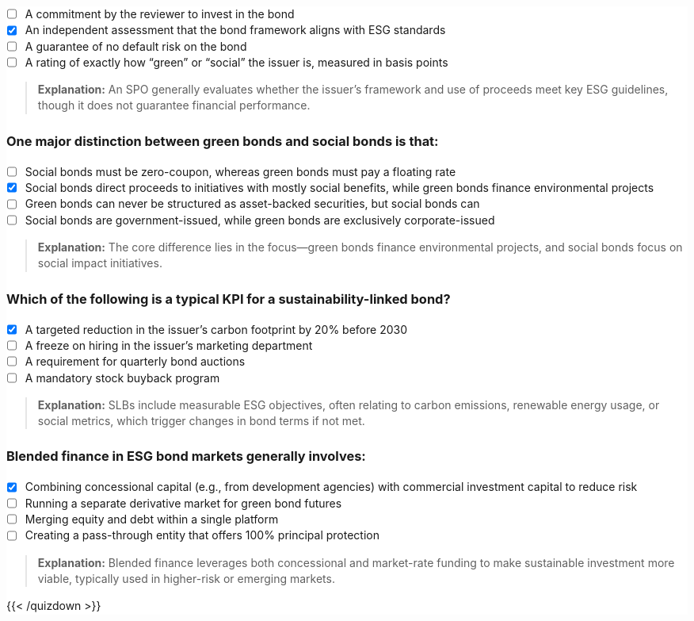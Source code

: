 - [ ] A commitment by the reviewer to invest in the bond
- [x] An independent assessment that the bond framework aligns with ESG standards
- [ ] A guarantee of no default risk on the bond
- [ ] A rating of exactly how “green” or “social” the issuer is, measured in basis points

> **Explanation:** An SPO generally evaluates whether the issuer’s framework and use of proceeds meet key ESG guidelines, though it does not guarantee financial performance.

### One major distinction between green bonds and social bonds is that:

- [ ] Social bonds must be zero-coupon, whereas green bonds must pay a floating rate
- [x] Social bonds direct proceeds to initiatives with mostly social benefits, while green bonds finance environmental projects
- [ ] Green bonds can never be structured as asset-backed securities, but social bonds can
- [ ] Social bonds are government-issued, while green bonds are exclusively corporate-issued

> **Explanation:** The core difference lies in the focus—green bonds finance environmental projects, and social bonds focus on social impact initiatives.

### Which of the following is a typical KPI for a sustainability-linked bond?

- [x] A targeted reduction in the issuer’s carbon footprint by 20% before 2030
- [ ] A freeze on hiring in the issuer’s marketing department
- [ ] A requirement for quarterly bond auctions
- [ ] A mandatory stock buyback program

> **Explanation:** SLBs include measurable ESG objectives, often relating to carbon emissions, renewable energy usage, or social metrics, which trigger changes in bond terms if not met.

### Blended finance in ESG bond markets generally involves:

- [x] Combining concessional capital (e.g., from development agencies) with commercial investment capital to reduce risk
- [ ] Running a separate derivative market for green bond futures
- [ ] Merging equity and debt within a single platform
- [ ] Creating a pass-through entity that offers 100% principal protection

> **Explanation:** Blended finance leverages both concessional and market-rate funding to make sustainable investment more viable, typically used in higher-risk or emerging markets.

{{< /quizdown >}}
